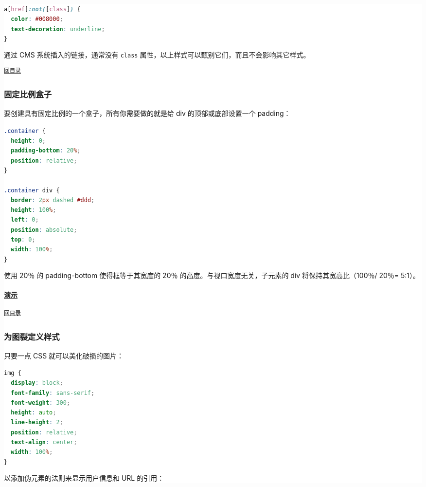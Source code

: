 ```css
a[href]:not([class]) {
  color: #008000;
  text-decoration: underline;
}
```

通过 CMS 系统插入的链接，通常没有 `class` 属性，以上样式可以甄别它们，而且不会影响其它样式。

<sup>[回目录](#目录)</sup>

### 固定比例盒子

要创建具有固定比例的一个盒子，所有你需要做的就是给 div 的顶部或底部设置一个 padding：

```css
.container {
  height: 0;
  padding-bottom: 20%;
  position: relative;
}

.container div {
  border: 2px dashed #ddd;
  height: 100%;
  left: 0;
  position: absolute;
  top: 0;
  width: 100%;
}
```

使用 20％ 的 padding-bottom 使得框等于其宽度的 20％ 的高度。与视口宽度无关，子元素的 div 将保持其宽高比（100％/ 20％= 5:1）。

#### [演示](http://codepen.io/AllThingsSmitty/pen/jALZvE)

<sup>[回目录](#目录)</sup>

### 为图裂定义样式

只要一点 CSS 就可以美化破损的图片：

```css
img {
  display: block;
  font-family: sans-serif;
  font-weight: 300;
  height: auto;
  line-height: 2;
  position: relative;
  text-align: center;
  width: 100%;
}
```

以添加伪元素的法则来显示用户信息和 URL 的引用：
